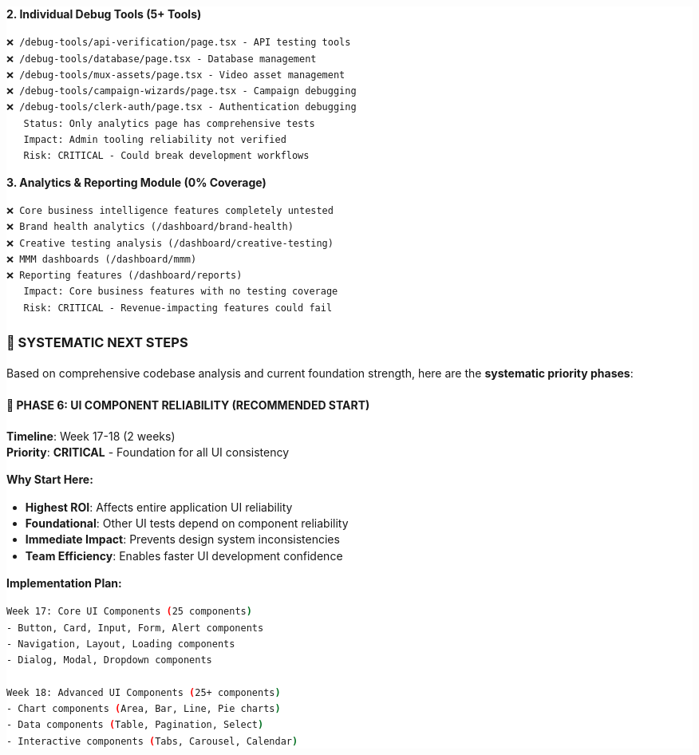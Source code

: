 **2. Individual Debug Tools (5+ Tools)**

```
❌ /debug-tools/api-verification/page.tsx - API testing tools
❌ /debug-tools/database/page.tsx - Database management
❌ /debug-tools/mux-assets/page.tsx - Video asset management
❌ /debug-tools/campaign-wizards/page.tsx - Campaign debugging
❌ /debug-tools/clerk-auth/page.tsx - Authentication debugging
   Status: Only analytics page has comprehensive tests
   Impact: Admin tooling reliability not verified
   Risk: CRITICAL - Could break development workflows
```

**3. Analytics & Reporting Module (0% Coverage)**

```
❌ Core business intelligence features completely untested
❌ Brand health analytics (/dashboard/brand-health)
❌ Creative testing analysis (/dashboard/creative-testing)
❌ MMM dashboards (/dashboard/mmm)
❌ Reporting features (/dashboard/reports)
   Impact: Core business features with no testing coverage
   Risk: CRITICAL - Revenue-impacting features could fail
```

### **🎯 SYSTEMATIC NEXT STEPS**

Based on comprehensive codebase analysis and current foundation strength, here are the **systematic priority phases**:

#### **🚀 PHASE 6: UI COMPONENT RELIABILITY (RECOMMENDED START)**

**Timeline**: Week 17-18 (2 weeks)  
**Priority**: **CRITICAL** - Foundation for all UI consistency

**Why Start Here:**

- **Highest ROI**: Affects entire application UI reliability
- **Foundational**: Other UI tests depend on component reliability
- **Immediate Impact**: Prevents design system inconsistencies
- **Team Efficiency**: Enables faster UI development confidence

**Implementation Plan:**

```bash
Week 17: Core UI Components (25 components)
- Button, Card, Input, Form, Alert components
- Navigation, Layout, Loading components
- Dialog, Modal, Dropdown components

Week 18: Advanced UI Components (25+ components)
- Chart components (Area, Bar, Line, Pie charts)
- Data components (Table, Pagination, Select)
- Interactive components (Tabs, Carousel, Calendar)
```
